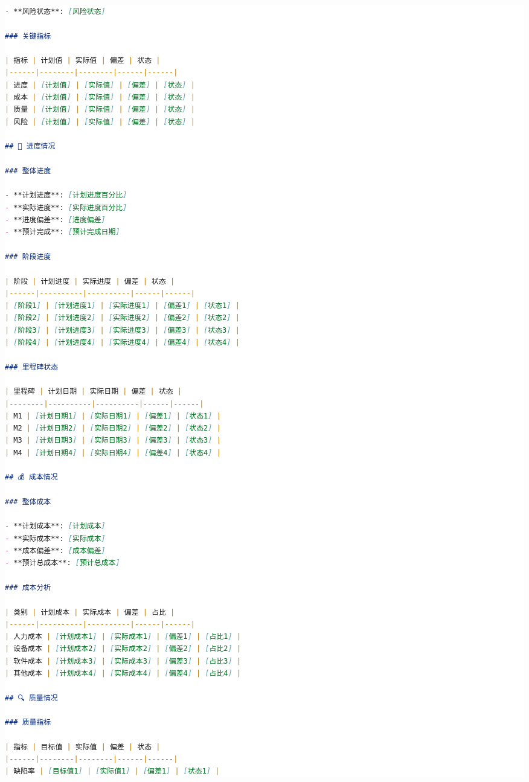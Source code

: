 ```markdown
- **风险状态**: [风险状态]

### 关键指标

| 指标 | 计划值 | 实际值 | 偏差 | 状态 |
|------|--------|--------|------|------|
| 进度 | [计划值] | [实际值] | [偏差] | [状态] |
| 成本 | [计划值] | [实际值] | [偏差] | [状态] |
| 质量 | [计划值] | [实际值] | [偏差] | [状态] |
| 风险 | [计划值] | [实际值] | [偏差] | [状态] |

## 📅 进度情况

### 整体进度

- **计划进度**: [计划进度百分比]
- **实际进度**: [实际进度百分比]
- **进度偏差**: [进度偏差]
- **预计完成**: [预计完成日期]

### 阶段进度

| 阶段 | 计划进度 | 实际进度 | 偏差 | 状态 |
|------|----------|----------|------|------|
| [阶段1] | [计划进度1] | [实际进度1] | [偏差1] | [状态1] |
| [阶段2] | [计划进度2] | [实际进度2] | [偏差2] | [状态2] |
| [阶段3] | [计划进度3] | [实际进度3] | [偏差3] | [状态3] |
| [阶段4] | [计划进度4] | [实际进度4] | [偏差4] | [状态4] |

### 里程碑状态

| 里程碑 | 计划日期 | 实际日期 | 偏差 | 状态 |
|--------|----------|----------|------|------|
| M1 | [计划日期1] | [实际日期1] | [偏差1] | [状态1] |
| M2 | [计划日期2] | [实际日期2] | [偏差2] | [状态2] |
| M3 | [计划日期3] | [实际日期3] | [偏差3] | [状态3] |
| M4 | [计划日期4] | [实际日期4] | [偏差4] | [状态4] |

## 💰 成本情况

### 整体成本

- **计划成本**: [计划成本]
- **实际成本**: [实际成本]
- **成本偏差**: [成本偏差]
- **预计总成本**: [预计总成本]

### 成本分析

| 类别 | 计划成本 | 实际成本 | 偏差 | 占比 |
|------|----------|----------|------|------|
| 人力成本 | [计划成本1] | [实际成本1] | [偏差1] | [占比1] |
| 设备成本 | [计划成本2] | [实际成本2] | [偏差2] | [占比2] |
| 软件成本 | [计划成本3] | [实际成本3] | [偏差3] | [占比3] |
| 其他成本 | [计划成本4] | [实际成本4] | [偏差4] | [占比4] |

## 🔍 质量情况

### 质量指标

| 指标 | 目标值 | 实际值 | 偏差 | 状态 |
|------|--------|--------|------|------|
| 缺陷率 | [目标值1] | [实际值1] | [偏差1] | [状态1] |
```